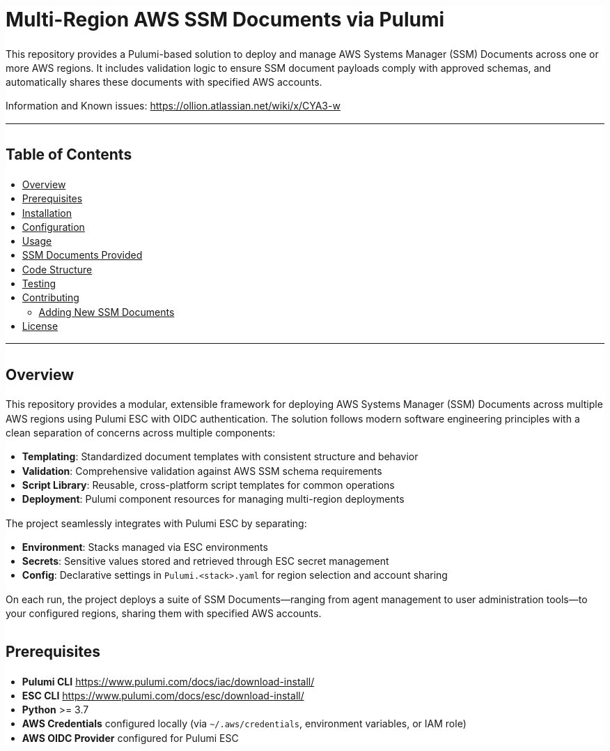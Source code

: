 # Multi-Region AWS SSM Documents via Pulumi

This repository provides a Pulumi-based solution to deploy and manage AWS Systems Manager (SSM) Documents across one or more AWS regions. It includes validation logic to ensure SSM document payloads comply with approved schemas, and automatically shares these documents with specified AWS accounts.

Information and Known issues: <https://ollion.atlassian.net/wiki/x/CYA3-w>

---

## Table of Contents

* [Overview](#overview)
* [Prerequisites](#prerequisites)
* [Installation](#installation)
* [Configuration](#configuration)
* [Usage](#usage)
* [SSM Documents Provided](#ssm-documents-provided)
* [Code Structure](#code-structure)
* [Testing](#testing)
* [Contributing](#contributing)
  * [Adding New SSM Documents](#adding-new-ssm-documents)
* [License](#license)

---

## Overview

This repository provides a modular, extensible framework for deploying AWS Systems Manager (SSM) Documents across multiple AWS regions using Pulumi ESC with OIDC authentication. The solution follows modern software engineering principles with a clean separation of concerns across multiple components:

* **Templating**: Standardized document templates with consistent structure and behavior
* **Validation**: Comprehensive validation against AWS SSM schema requirements
* **Script Library**: Reusable, cross-platform script templates for common operations
* **Deployment**: Pulumi component resources for managing multi-region deployments

The project seamlessly integrates with Pulumi ESC by separating:

* **Environment**: Stacks managed via ESC environments
* **Secrets**: Sensitive values stored and retrieved through ESC secret management
* **Config**: Declarative settings in `Pulumi.<stack>.yaml` for region selection and account sharing

On each run, the project deploys a suite of SSM Documents—ranging from agent management to user administration tools—to your configured regions, sharing them with specified AWS accounts.

## Prerequisites

* **Pulumi CLI** <https://www.pulumi.com/docs/iac/download-install/>
* **ESC CLI** <https://www.pulumi.com/docs/esc/download-install/>
* **Python** >= 3.7
* **AWS Credentials** configured locally (via `~/.aws/credentials`, environment variables, or IAM role)
* **AWS OIDC Provider** configured for Pulumi ESC
